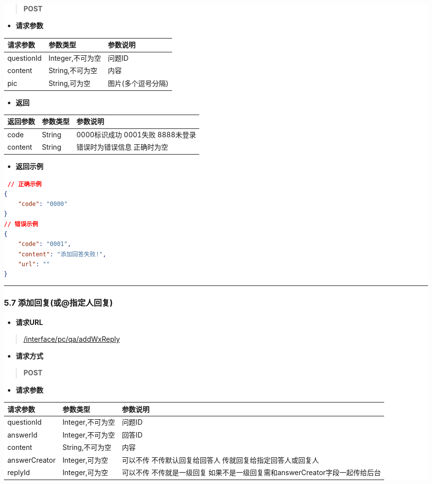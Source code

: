 > **POST**

- **请求参数**

| 请求参数 | 参数类型 | 参数说明 |
| :------- | :------------- | :---------------------------------- |
| questionId   | Integer,不可为空 | 问题ID |
| content  | String,不可为空 | 内容 |
| pic | String,可为空 | 图片(多个逗号分隔) |


- **返回**

| 返回参数 | 参数类型 | 参数说明     |
| :------- | :------- | :----------- |
| code  | String  | 0000标识成功 0001失败 8888未登录 |
| content  | String  | 错误时为错误信息 正确时为空 |




- **返回示例**
``` json
 // 正确示例
{
    "code": "0000"
}
// 错误示例
{
    "code": "0001",
    "content": "添加回答失败!",
    "url": ""
}

```

------

### 5.7 添加回复(或@指定人回复)

- **请求URL**
> [/interface/pc/qa/addWxReply](##)

- **请求方式** 

> **POST**

- **请求参数**

| 请求参数 | 参数类型 | 参数说明 |
| :------- | :------------- | :---------------------------------- |
| questionId   | Integer,不可为空 | 问题ID |
| answerId   | Integer,不可为空 | 回答ID |
| content  | String,不可为空 | 内容 |
| answerCreator  | Integer,可为空 | 可以不传 不传默认回复给回答人  传就回复给指定回答人或回复人 |
| replyId  | Integer,可为空 | 可以不传 不传就是一级回复 如果不是一级回复需和answerCreator字段一起传给后台 |
